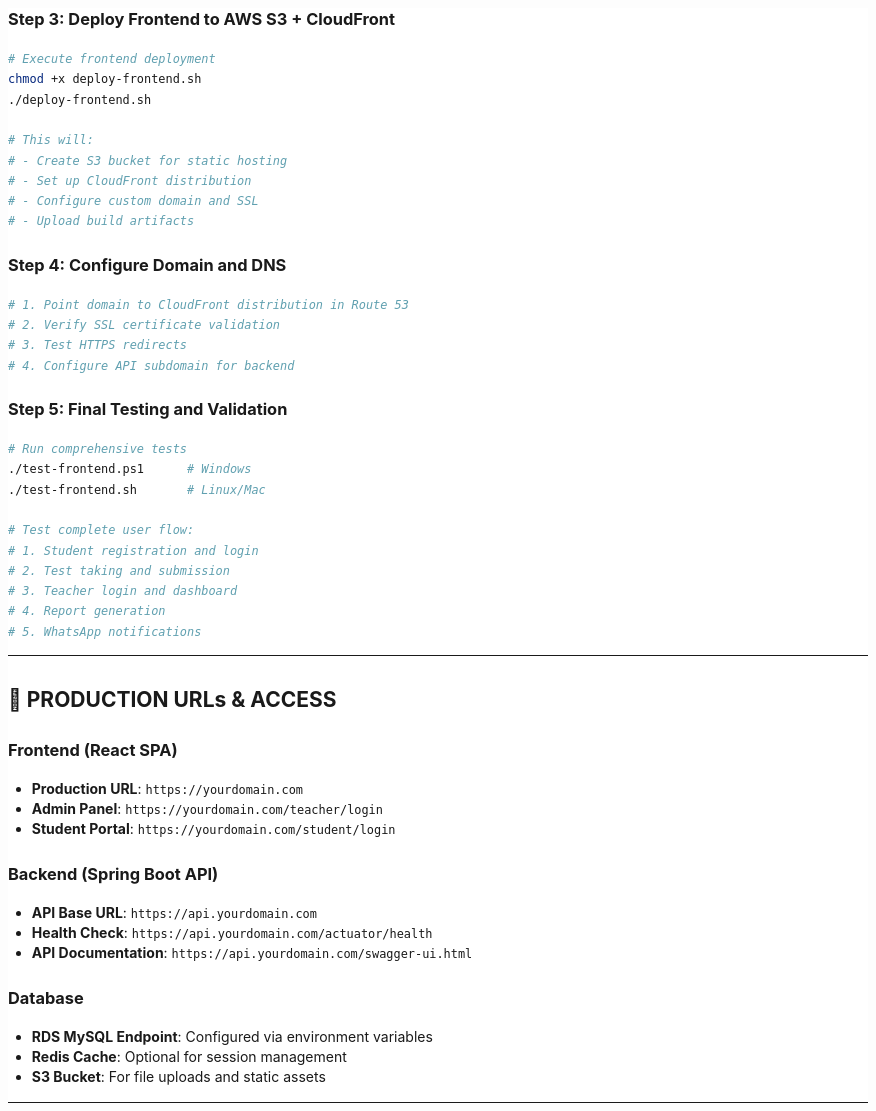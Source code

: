 ### Step 3: Deploy Frontend to AWS S3 + CloudFront
```bash
# Execute frontend deployment
chmod +x deploy-frontend.sh
./deploy-frontend.sh

# This will:
# - Create S3 bucket for static hosting
# - Set up CloudFront distribution
# - Configure custom domain and SSL
# - Upload build artifacts
```

### Step 4: Configure Domain and DNS
```bash
# 1. Point domain to CloudFront distribution in Route 53
# 2. Verify SSL certificate validation
# 3. Test HTTPS redirects
# 4. Configure API subdomain for backend
```

### Step 5: Final Testing and Validation
```bash
# Run comprehensive tests
./test-frontend.ps1      # Windows
./test-frontend.sh       # Linux/Mac

# Test complete user flow:
# 1. Student registration and login
# 2. Test taking and submission
# 3. Teacher login and dashboard
# 4. Report generation
# 5. WhatsApp notifications
```

---

## 🎯 **PRODUCTION URLs & ACCESS**

### Frontend (React SPA)
- **Production URL**: `https://yourdomain.com`
- **Admin Panel**: `https://yourdomain.com/teacher/login`
- **Student Portal**: `https://yourdomain.com/student/login`

### Backend (Spring Boot API)
- **API Base URL**: `https://api.yourdomain.com`
- **Health Check**: `https://api.yourdomain.com/actuator/health`
- **API Documentation**: `https://api.yourdomain.com/swagger-ui.html`

### Database
- **RDS MySQL Endpoint**: Configured via environment variables
- **Redis Cache**: Optional for session management
- **S3 Bucket**: For file uploads and static assets

---